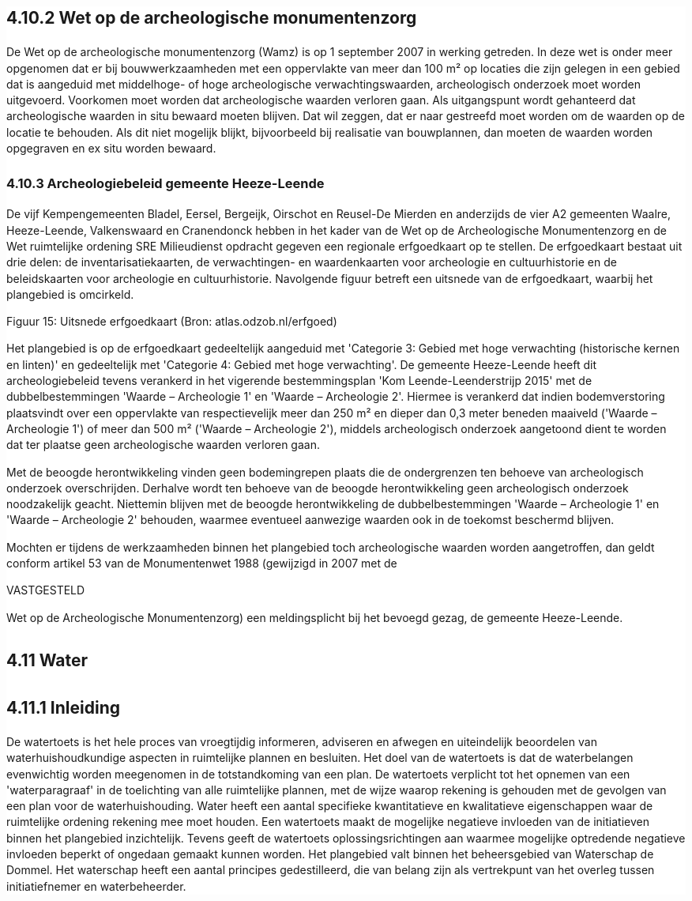 ## **4.10.2 Wet op de archeologische monumentenzorg**

De Wet op de archeologische monumentenzorg (Wamz) is op 1 september 2007 in werking getreden. In deze wet is onder meer opgenomen dat er bij bouwwerkzaamheden met een oppervlakte van meer dan 100 m² op locaties die zijn gelegen in een gebied dat is aangeduid met middelhoge- of hoge archeologische verwachtingswaarden, archeologisch onderzoek moet worden uitgevoerd. Voorkomen moet worden dat archeologische waarden verloren gaan. Als uitgangspunt wordt gehanteerd dat archeologische waarden in situ bewaard moeten blijven. Dat wil zeggen, dat er naar gestreefd moet worden om de waarden op de locatie te behouden. Als dit niet mogelijk blijkt, bijvoorbeeld bij realisatie van bouwplannen, dan moeten de waarden worden opgegraven en ex situ worden bewaard.

### **4.10.3 Archeologiebeleid gemeente Heeze-Leende**

De vijf Kempengemeenten Bladel, Eersel, Bergeijk, Oirschot en Reusel-De Mierden en anderzijds de vier A2 gemeenten Waalre, Heeze-Leende, Valkenswaard en Cranendonck hebben in het kader van de Wet op de Archeologische Monumentenzorg en de Wet ruimtelijke ordening SRE Milieudienst opdracht gegeven een regionale erfgoedkaart op te stellen. De erfgoedkaart bestaat uit drie delen: de inventarisatiekaarten, de verwachtingen- en waardenkaarten voor archeologie en cultuurhistorie en de beleidskaarten voor archeologie en cultuurhistorie. Navolgende figuur betreft een uitsnede van de erfgoedkaart, waarbij het plangebied is omcirkeld.

Figuur 15: Uitsnede erfgoedkaart (Bron: atlas.odzob.nl/erfgoed)

Het plangebied is op de erfgoedkaart gedeeltelijk aangeduid met 'Categorie 3: Gebied met hoge verwachting (historische kernen en linten)' en gedeeltelijk met 'Categorie 4: Gebied met hoge verwachting'. De gemeente Heeze-Leende heeft dit archeologiebeleid tevens verankerd in het vigerende bestemmingsplan 'Kom Leende-Leenderstrijp 2015' met de dubbelbestemmingen 'Waarde – Archeologie 1' en 'Waarde – Archeologie 2'. Hiermee is verankerd dat indien bodemverstoring plaatsvindt over een oppervlakte van respectievelijk meer dan 250 m² en dieper dan 0,3 meter beneden maaiveld ('Waarde – Archeologie 1') of meer dan 500 m² ('Waarde – Archeologie 2'), middels archeologisch onderzoek aangetoond dient te worden dat ter plaatse geen archeologische waarden verloren gaan.

Met de beoogde herontwikkeling vinden geen bodemingrepen plaats die de ondergrenzen ten behoeve van archeologisch onderzoek overschrijden. Derhalve wordt ten behoeve van de beoogde herontwikkeling geen archeologisch onderzoek noodzakelijk geacht. Niettemin blijven met de beoogde herontwikkeling de dubbelbestemmingen 'Waarde – Archeologie 1' en 'Waarde – Archeologie 2' behouden, waarmee eventueel aanwezige waarden ook in de toekomst beschermd blijven.

Mochten er tijdens de werkzaamheden binnen het plangebied toch archeologische waarden worden aangetroffen, dan geldt conform artikel 53 van de Monumentenwet 1988 (gewijzigd in 2007 met de

VASTGESTELD

Wet op de Archeologische Monumentenzorg) een meldingsplicht bij het bevoegd gezag, de gemeente Heeze-Leende.

## **4.11 Water**

## **4.11.1 Inleiding**

De watertoets is het hele proces van vroegtijdig informeren, adviseren en afwegen en uiteindelijk beoordelen van waterhuishoudkundige aspecten in ruimtelijke plannen en besluiten. Het doel van de watertoets is dat de waterbelangen evenwichtig worden meegenomen in de totstandkoming van een plan. De watertoets verplicht tot het opnemen van een 'waterparagraaf' in de toelichting van alle ruimtelijke plannen, met de wijze waarop rekening is gehouden met de gevolgen van een plan voor de waterhuishouding. Water heeft een aantal specifieke kwantitatieve en kwalitatieve eigenschappen waar de ruimtelijke ordening rekening mee moet houden. Een watertoets maakt de mogelijke negatieve invloeden van de initiatieven binnen het plangebied inzichtelijk. Tevens geeft de watertoets oplossingsrichtingen aan waarmee mogelijke optredende negatieve invloeden beperkt of ongedaan gemaakt kunnen worden. Het plangebied valt binnen het beheersgebied van Waterschap de Dommel. Het waterschap heeft een aantal principes gedestilleerd, die van belang zijn als vertrekpunt van het overleg tussen initiatiefnemer en waterbeheerder.
